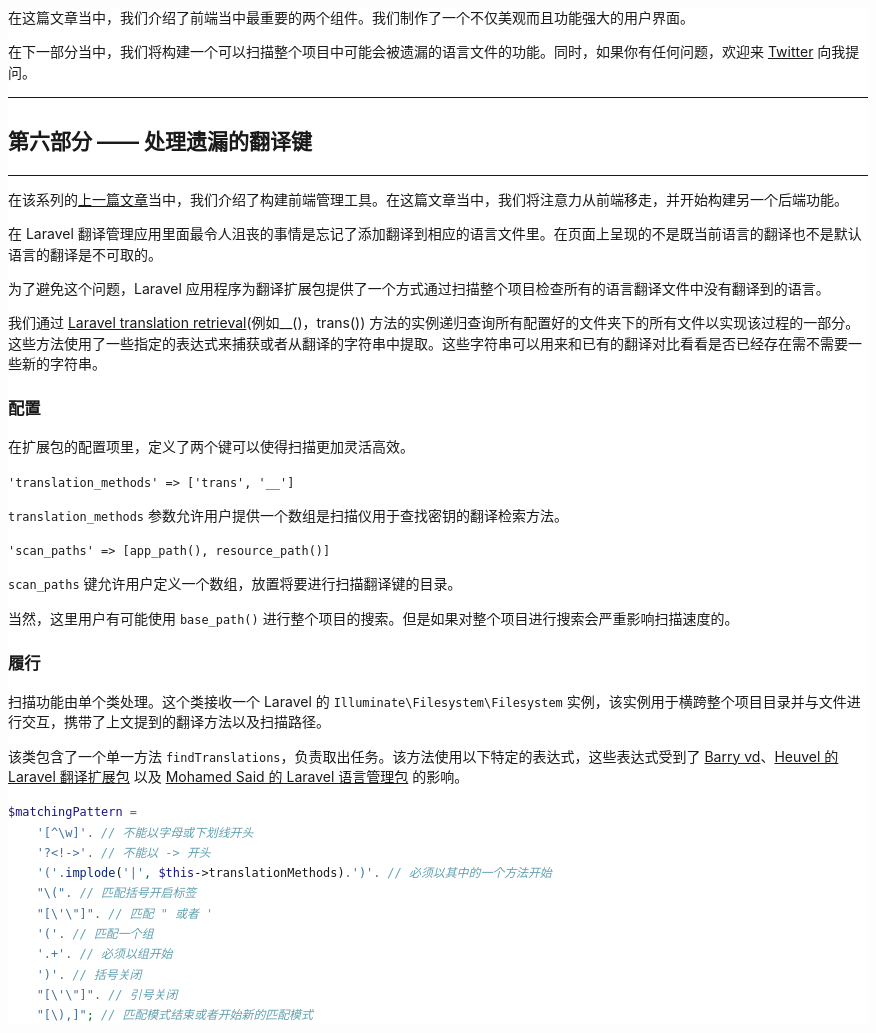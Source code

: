 在这篇文章当中，我们介绍了前端当中最重要的两个组件。我们制作了一个不仅美观而且功能强大的用户界面。

在下一部分当中，我们将构建一个可以扫描整个项目中可能会被遗漏的语言文件的功能。同时，如果你有任何问题，欢迎来 [Twitter](https://twitter.com/_joedixon) 向我提问。

---
## 第六部分 —— 处理遗漏的翻译键
---
在该系列的[上一篇文章](https://laravel-news.com/building-a-laravel-translation-package-building-the-frontend)当中，我们介绍了构建前端管理工具。在这篇文章当中，我们将注意力从前端移走，并开始构建另一个后端功能。

在 Laravel 翻译管理应用里面最令人沮丧的事情是忘记了添加翻译到相应的语言文件里。在页面上呈现的不是既当前语言的翻译也不是默认语言的翻译是不可取的。

为了避免这个问题，Laravel 应用程序为翻译扩展包提供了一个方式通过扫描整个项目检查所有的语言翻译文件中没有翻译到的语言。

我们通过 [Laravel translation retrieval](https://laravel.com/docs/5.6/localization#retrieving-translation-strings)(例如__()，trans()) 方法的实例递归查询所有配置好的文件夹下的所有文件以实现该过程的一部分。这些方法使用了一些指定的表达式来捕获或者从翻译的字符串中提取。这些字符串可以用来和已有的翻译对比看看是否已经存在需不需要一些新的字符串。

### 配置

在扩展包的配置项里，定义了两个键可以使得扫描更加灵活高效。

```
'translation_methods' => ['trans', '__']
```

`translation_methods` 参数允许用户提供一个数组是扫描仪用于查找密钥的翻译检索方法。

```
'scan_paths' => [app_path(), resource_path()]
```

`scan_paths` 键允许用户定义一个数组，放置将要进行扫描翻译键的目录。

当然，这里用户有可能使用 `base_path()` 进行整个项目的搜索。但是如果对整个项目进行搜索会严重影响扫描速度的。

### 履行

扫描功能由单个类处理。这个类接收一个 Laravel 的 `Illuminate\Filesystem\Filesystem` 实例，该实例用于横跨整个项目目录并与文件进行交互，携带了上文提到的翻译方法以及扫描路径。

该类包含了一个单一方法 `findTranslations`，负责取出任务。该方法使用以下特定的表达式，这些表达式受到了 [Barry vd](https://twitter.com/barryvdh)、[Heuvel 的 Laravel 翻译扩展包](https://github.com/barryvdh/laravel-translation-manager/blob/master/src/Manager.php#L160-L179) 以及 [Mohamed Said 的 Laravel 语言管理包](https://twitter.com/themsaid) 的影响。

```php
$matchingPattern = 
    '[^\w]'. // 不能以字母或下划线开头
    '?<!->'. // 不能以 -> 开头
    '('.implode('|', $this->translationMethods).')'. // 必须以其中的一个方法开始
    "\(". // 匹配括号开启标签
    "[\'\"]". // 匹配 " 或者 '
    '('. // 匹配一个组
    '.+'. // 必须以组开始
    ')'. // 括号关闭
    "[\'\"]". // 引号关闭
    "[\),]"; // 匹配模式结束或者开始新的匹配模式
```
